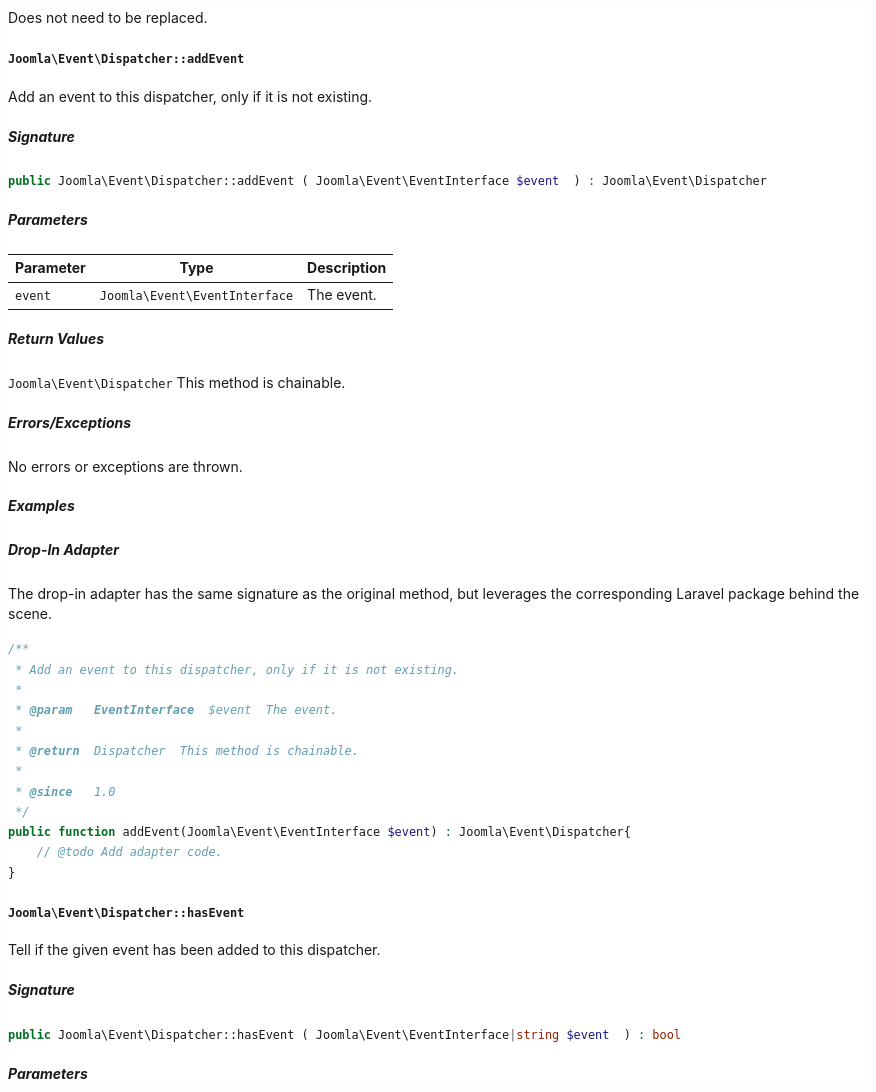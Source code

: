Does not need to be replaced.

#### `Joomla\Event\Dispatcher::addEvent`

Add an event to this dispatcher, only if it is not existing.

##### Signature

```php
public Joomla\Event\Dispatcher::addEvent ( Joomla\Event\EventInterface $event  ) : Joomla\Event\Dispatcher
```
##### Parameters

| Parameter | Type | Description |
|----------|------|-------------|
| `event` | `Joomla\Event\EventInterface` | The event. |

##### Return Values

`Joomla\Event\Dispatcher` This method is chainable.

##### Errors/Exceptions

No errors or exceptions are thrown.

##### Examples

##### Drop-In Adapter

The drop-in adapter has the same signature as the original  method,
but leverages the corresponding Laravel package behind the scene.
 
```php
/**
 * Add an event to this dispatcher, only if it is not existing.
 *
 * @param   EventInterface  $event  The event.
 *
 * @return  Dispatcher  This method is chainable.
 *
 * @since   1.0
 */
public function addEvent(Joomla\Event\EventInterface $event) : Joomla\Event\Dispatcher{
    // @todo Add adapter code.
}
```
#### `Joomla\Event\Dispatcher::hasEvent`

Tell if the given event has been added to this dispatcher.

##### Signature

```php
public Joomla\Event\Dispatcher::hasEvent ( Joomla\Event\EventInterface|string $event  ) : bool
```
##### Parameters
